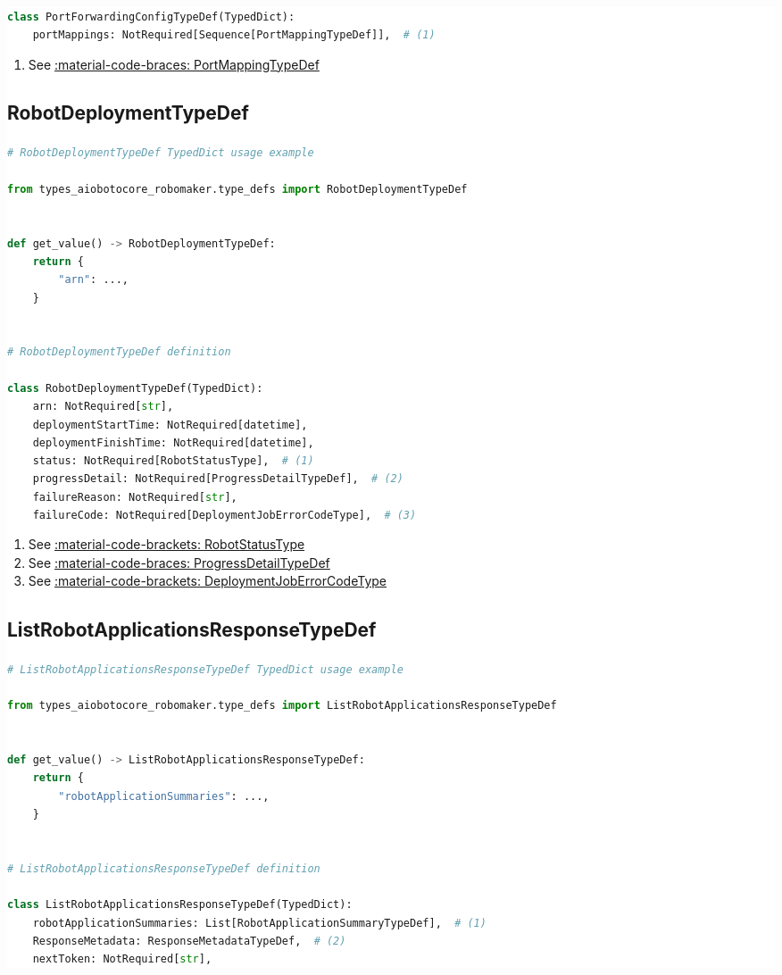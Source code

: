 ```python
class PortForwardingConfigTypeDef(TypedDict):
    portMappings: NotRequired[Sequence[PortMappingTypeDef]],  # (1)
```

1. See [:material-code-braces: PortMappingTypeDef](./type_defs.md#portmappingtypedef) 
## RobotDeploymentTypeDef

```python
# RobotDeploymentTypeDef TypedDict usage example

from types_aiobotocore_robomaker.type_defs import RobotDeploymentTypeDef


def get_value() -> RobotDeploymentTypeDef:
    return {
        "arn": ...,
    }


# RobotDeploymentTypeDef definition

class RobotDeploymentTypeDef(TypedDict):
    arn: NotRequired[str],
    deploymentStartTime: NotRequired[datetime],
    deploymentFinishTime: NotRequired[datetime],
    status: NotRequired[RobotStatusType],  # (1)
    progressDetail: NotRequired[ProgressDetailTypeDef],  # (2)
    failureReason: NotRequired[str],
    failureCode: NotRequired[DeploymentJobErrorCodeType],  # (3)
```

1. See [:material-code-brackets: RobotStatusType](./literals.md#robotstatustype) 
2. See [:material-code-braces: ProgressDetailTypeDef](./type_defs.md#progressdetailtypedef) 
3. See [:material-code-brackets: DeploymentJobErrorCodeType](./literals.md#deploymentjoberrorcodetype) 
## ListRobotApplicationsResponseTypeDef

```python
# ListRobotApplicationsResponseTypeDef TypedDict usage example

from types_aiobotocore_robomaker.type_defs import ListRobotApplicationsResponseTypeDef


def get_value() -> ListRobotApplicationsResponseTypeDef:
    return {
        "robotApplicationSummaries": ...,
    }


# ListRobotApplicationsResponseTypeDef definition

class ListRobotApplicationsResponseTypeDef(TypedDict):
    robotApplicationSummaries: List[RobotApplicationSummaryTypeDef],  # (1)
    ResponseMetadata: ResponseMetadataTypeDef,  # (2)
    nextToken: NotRequired[str],
```
